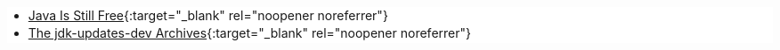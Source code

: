 * [Java Is Still Free](https://docs.google.com/document/d/1nFGazvrCvHMZJgFstlbzoHjpAVwv5DEdnaBr_5pKuHo/edit?usp=sharing){:target="_blank" rel="noopener noreferrer"}
* [The jdk-updates-dev Archives](https://mail.openjdk.java.net/pipermail/jdk-updates-dev/){:target="_blank" rel="noopener noreferrer"}

